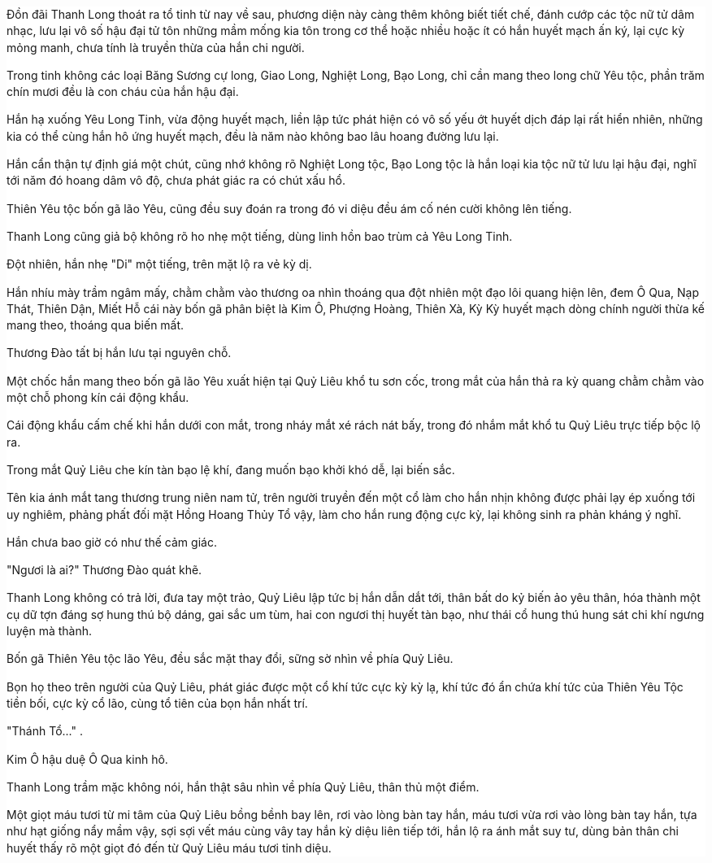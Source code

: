 Đồn đãi Thanh Long thoát ra tổ tinh từ nay về sau, phương diện này càng thêm không biết tiết chế, đánh cướp các tộc nữ tử dâm nhạc, lưu lại vô số hậu đại tử tôn những mầm mống kia tôn trong cơ thể hoặc nhiều hoặc ít có hắn huyết mạch ấn ký, lại cực kỳ mỏng manh, chưa tính là truyền thừa của hắn chi người.

Trong tinh không các loại Băng Sương cự long, Giao Long, Nghiệt Long, Bạo Long, chỉ cần mang theo long chữ Yêu tộc, phần trăm chín mươi đều là con cháu của hắn hậu đại.

Hắn hạ xuống Yêu Long Tinh, vừa động huyết mạch, liền lập tức phát hiện có vô số yếu ớt huyết dịch đáp lại rất hiển nhiên, những kia có thể cùng hắn hô ứng huyết mạch, đều là năm nào không bao lâu hoang đường lưu lại.

Hắn cẩn thận tự định giá một chút, cũng nhớ không rõ Nghiệt Long tộc, Bạo Long tộc là hắn loại kia tộc nữ tử lưu lại hậu đại, nghĩ tới năm đó hoang dâm vô độ, chưa phát giác ra có chút xấu hổ.

Thiên Yêu tộc bốn gã lão Yêu, cũng đều suy đoán ra trong đó vi diệu đều ám cố nén cười không lên tiếng.

Thanh Long cũng giả bộ không rõ ho nhẹ một tiếng, dùng linh hồn bao trùm cả Yêu Long Tinh.

Đột nhiên, hắn nhẹ "Di" một tiếng, trên mặt lộ ra vẻ kỳ dị.

Hắn nhíu mày trầm ngâm mấy, chằm chằm vào thương oa nhìn thoáng qua đột nhiên một đạo lôi quang hiện lên, đem Ô Qua, Nạp Thát, Thiên Dận, Miết Hỗ cái này bốn gã phân biệt là Kim Ô, Phượng Hoàng, Thiên Xà, Kỳ Kỳ huyết mạch dòng chính người thừa kế mang theo, thoáng qua biến mất.

Thương Đào tất bị hắn lưu tại nguyên chỗ.

Một chốc hắn mang theo bốn gã lão Yêu xuất hiện tại Quỷ Liêu khổ tu sơn cốc, trong mắt của hắn thả ra kỳ quang chằm chằm vào một chỗ phong kín cái động khẩu.

Cái động khẩu cấm chế khi hắn dưới con mắt, trong nháy mắt xé rách nát bấy, trong đó nhắm mắt khổ tu Quỷ Liêu trực tiếp bộc lộ ra.

Trong mắt Quỷ Liêu che kín tàn bạo lệ khí, đang muốn bạo khởi khó dễ, lại biến sắc.

Tên kia ánh mắt tang thương trung niên nam tử, trên người truyền đến một cổ làm cho hắn nhịn không được phải lạy ép xuống tới uy nghiêm, phảng phất đối mặt Hồng Hoang Thủy Tổ vậy, làm cho hắn rung động cực kỳ, lại không sinh ra phản kháng ý nghĩ.

Hắn chưa bao giờ có như thế cảm giác.

"Ngươi là ai?" Thương Đào quát khẽ.

Thanh Long không có trả lời, đưa tay một trảo, Quỷ Liêu lập tức bị hắn dẫn dắt tới, thân bất do kỷ biến ảo yêu thân, hóa thành một cụ dữ tợn đáng sợ hung thú bộ dáng, gai sắc um tùm, hai con ngươi thị huyết tàn bạo, như thái cổ hung thú hung sát chi khí ngưng luyện mà thành.

Bốn gã Thiên Yêu tộc lão Yêu, đều sắc mặt thay đổi, sững sờ nhìn về phía Quỷ Liêu.

Bọn họ theo trên người của Quỷ Liêu, phát giác được một cổ khí tức cực kỳ kỳ lạ, khí tức đó ẩn chứa khí tức của Thiên Yêu Tộc tiền bối, cực kỳ cổ lão, cùng tổ tiên của bọn hắn nhất trí.

"Thánh Tổ..." .

Kim Ô hậu duệ Ô Qua kinh hô.

Thanh Long trầm mặc không nói, hắn thật sâu nhìn về phía Quỷ Liêu, thân thủ một điểm.

Một giọt máu tươi từ mi tâm của Quỷ Liêu bồng bềnh bay lên, rơi vào lòng bàn tay hắn, máu tươi vừa rơi vào lòng bàn tay hắn, tựa như hạt giống nẩy mầm vậy, sợi sợi vết máu cùng vây tay hắn kỳ diệu liên tiếp tới, hắn lộ ra ánh mắt suy tư, dùng bản thân chi huyết thấy rõ một giọt đó đến từ Quỷ Liêu máu tươi tinh diệu.
